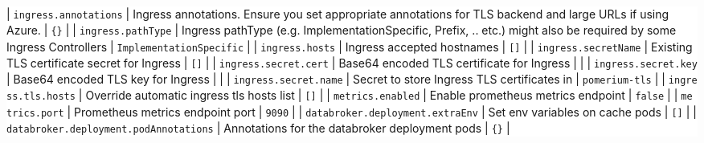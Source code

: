 | `ingress.annotations`                                        | Ingress annotations. Ensure you set appropriate annotations for TLS backend and large URLs if using Azure.                                                                                                                                                                                                                                                          | `{}`                                                                       |
| `ingress.pathType`                                           | Ingress pathType (e.g. ImplementationSpecific, Prefix, .. etc.) might also be required by some Ingress Controllers                                                                                                                                                                                                                                                  | `ImplementationSpecific`                                                   |
| `ingress.hosts`                                              | Ingress accepted hostnames                                                                                                                                                                                                                                                                                                                                          | `[]`                                                                       |
| `ingress.secretName`                                         | Existing TLS certificate secret for Ingress                                                                                                                                                                                                                                                                                                                         | `[]`                                                                       |
| `ingress.secret.cert`                                        | Base64 encoded TLS certificate for Ingress                                                                                                                                                                                                                                                                                                                          |                                                                            |
| `ingress.secret.key`                                         | Base64 encoded TLS key for Ingress                                                                                                                                                                                                                                                                                                                                  |                                                                            |
| `ingress.secret.name`                                        | Secret to store Ingress TLS certificates in                                                                                                                                                                                                                                                                                                                         | `pomerium-tls`                                                             |
| `ingress.tls.hosts`                                          | Override automatic ingress tls hosts list                                                                                                                                                                                                                                                                                                                           | `[]`                                                                       |
| `metrics.enabled`                                            | Enable prometheus metrics endpoint                                                                                                                                                                                                                                                                                                                                  | `false`                                                                    |
| `metrics.port`                                               | Prometheus metrics endpoint port                                                                                                                                                                                                                                                                                                                                    | `9090`                                                                     |
| `databroker.deployment.extraEnv`                             | Set env variables on cache pods                                                                                                                                                                                                                                                                                                                                     | `[]`                                                                       |
| `databroker.deployment.podAnnotations`                       | Annotations for the databroker deployment pods                                                                                                                                                                                                                                                                                                                      | `{}`                                                                       |